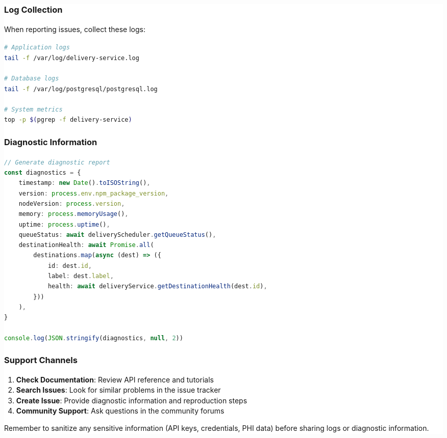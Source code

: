 ### Log Collection

When reporting issues, collect these logs:

```bash
# Application logs
tail -f /var/log/delivery-service.log

# Database logs
tail -f /var/log/postgresql/postgresql.log

# System metrics
top -p $(pgrep -f delivery-service)
```

### Diagnostic Information

```typescript
// Generate diagnostic report
const diagnostics = {
	timestamp: new Date().toISOString(),
	version: process.env.npm_package_version,
	nodeVersion: process.version,
	memory: process.memoryUsage(),
	uptime: process.uptime(),
	queueStatus: await deliveryScheduler.getQueueStatus(),
	destinationHealth: await Promise.all(
		destinations.map(async (dest) => ({
			id: dest.id,
			label: dest.label,
			health: await deliveryService.getDestinationHealth(dest.id),
		}))
	),
}

console.log(JSON.stringify(diagnostics, null, 2))
```

### Support Channels

1. **Check Documentation**: Review API reference and tutorials
2. **Search Issues**: Look for similar problems in the issue tracker
3. **Create Issue**: Provide diagnostic information and reproduction steps
4. **Community Support**: Ask questions in the community forums

Remember to sanitize any sensitive information (API keys, credentials, PHI data) before sharing logs or diagnostic information.
